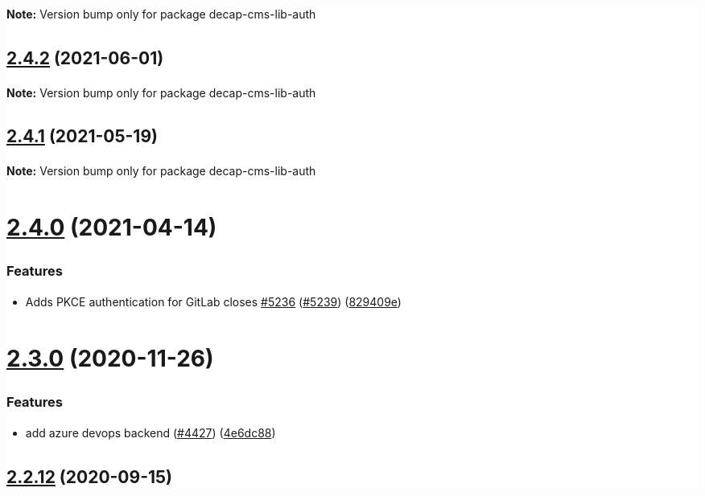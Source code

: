 **Note:** Version bump only for package decap-cms-lib-auth





## [2.4.2](https://github.com/decaporg/decap-cms/tree/master/packages/decap-cms-lib-auth/compare/decap-cms-lib-auth@2.4.1...decap-cms-lib-auth@2.4.2) (2021-06-01)

**Note:** Version bump only for package decap-cms-lib-auth





## [2.4.1](https://github.com/decaporg/decap-cms/tree/master/packages/decap-cms-lib-auth/compare/decap-cms-lib-auth@2.4.0...decap-cms-lib-auth@2.4.1) (2021-05-19)

**Note:** Version bump only for package decap-cms-lib-auth





# [2.4.0](https://github.com/decaporg/decap-cms/tree/master/packages/decap-cms-lib-auth/compare/decap-cms-lib-auth@2.3.0...decap-cms-lib-auth@2.4.0) (2021-04-14)


### Features

* Adds PKCE authentication for GitLab closes [#5236](https://github.com/decaporg/decap-cms/tree/master/packages/decap-cms-lib-auth/issues/5236) ([#5239](https://github.com/decaporg/decap-cms/tree/master/packages/decap-cms-lib-auth/issues/5239)) ([829409e](https://github.com/decaporg/decap-cms/tree/master/packages/decap-cms-lib-auth/commit/829409e0bc03b4591ee6b59d9895adc4e7190037))





# [2.3.0](https://github.com/decaporg/decap-cms/tree/master/packages/decap-cms-lib-auth/compare/decap-cms-lib-auth@2.2.12...decap-cms-lib-auth@2.3.0) (2020-11-26)


### Features

* add azure devops backend ([#4427](https://github.com/decaporg/decap-cms/tree/master/packages/decap-cms-lib-auth/issues/4427)) ([4e6dc88](https://github.com/decaporg/decap-cms/tree/master/packages/decap-cms-lib-auth/commit/4e6dc88efb1dae4cf6137730c3b4fb6d0f75a8cc))





## [2.2.12](https://github.com/decaporg/decap-cms/tree/master/packages/decap-cms-lib-auth/compare/decap-cms-lib-auth@2.2.11...decap-cms-lib-auth@2.2.12) (2020-09-15)
